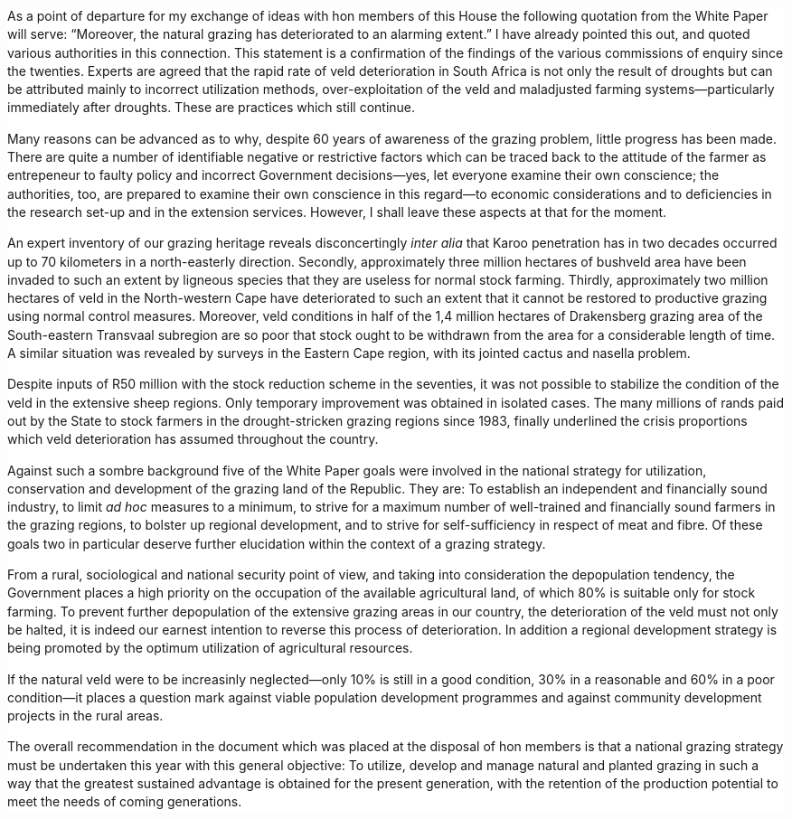 <p>As a point of departure for my exchange of ideas with hon members of this House the following quotation from the White Paper will serve: &#x201C;Moreover, the natural grazing has deteriorated to an alarming extent.&#x201D; I have already pointed this out, and quoted various authorities in this connection. This statement is a confirmation of the findings of the various commissions of enquiry since the twenties. Experts are agreed that the rapid rate of veld deterioration in South Africa is not only the result of droughts but can be attributed mainly to incorrect utilization methods, over-exploitation of the veld and maladjusted farming systems&#x2014;particularly immediately after droughts. These are practices which still continue.</p>

<p>Many reasons can be advanced as to why, <span class="col_5543-5544" refersTo="page_0132"/>despite 60 years of awareness of the grazing problem, little progress has been made. There are quite a number of identifiable negative or restrictive factors which can be traced back to the attitude of the farmer as entrepeneur to faulty policy and incorrect Government decisions&#x2014;yes, let everyone examine their own conscience; the authorities, too, are prepared to examine their own conscience in this regard&#x2014;to economic considerations and to deficiencies in the research set-up and in the extension services. However, I shall leave these aspects at that for the moment.</p>

<p>An expert inventory of our grazing heritage reveals disconcertingly <i>inter alia</i> that Karoo penetration has in two decades occurred up to 70 kilometers in a north-easterly direction. Secondly, approximately three million hectares of bushveld area have been invaded to such an extent by ligneous species that they are useless for normal stock farming. Thirdly, approximately two million hectares of veld in the North-western Cape have deteriorated to such an extent that it cannot be restored to productive grazing using normal control measures. Moreover, veld conditions in half of the 1,4 million hectares of Drakensberg grazing area of the South-eastern Transvaal subregion are so poor that stock ought to be withdrawn from the area for a considerable length of time. A similar situation was revealed by surveys in the Eastern Cape region, with its jointed cactus and nasella problem.</p>

<p>Despite inputs of R50 million with the stock reduction scheme in the seventies, it was not possible to stabilize the condition of the veld in the extensive sheep regions. Only temporary improvement was obtained in isolated cases. The many millions of rands paid out by the State to stock farmers in the drought-stricken grazing regions since 1983, finally underlined the crisis proportions which veld deterioration has assumed throughout the country.</p>

<p>Against such a sombre background five of the White Paper goals were involved in the national strategy for utilization, conservation and development of the grazing land of the Republic. They are: To establish an independent and financially sound industry, to limit <i>ad hoc</i> measures to a minimum, to strive for a maximum number of well-trained and financially sound farmers in the grazing regions, to bolster up regional development, and to strive for self-sufficiency in respect of meat and fibre. Of these goals two in particular deserve further elucidation within the context of a grazing strategy.</p>

<p>From a rural, sociological and national security point of view, and taking into consideration the depopulation tendency, the Government places a high priority on the occupation of the available agricultural land, of which 80% is suitable only for stock farming. To prevent further depopulation of the extensive grazing areas in our country, the deterioration of the veld must not only be halted, it is indeed our earnest intention to reverse this process of deterioration. In addition a regional development strategy is being promoted by the optimum utilization of agricultural resources.</p>

<p>If the natural veld were to be increasinly neglected&#x2014;only 10% is still in a good condition, 30% in a reasonable and 60% in a poor condition&#x2014;it places a question mark against viable population development programmes and against community development projects in the rural areas.</p>

<p>The overall recommendation in the document which was placed at the disposal of hon members is that a national grazing strategy must be undertaken this year with this general objective: To utilize, develop and manage natural and planted grazing in such a way that the greatest sustained advantage is obtained for the present generation, with the retention of the production potential to meet the needs of coming generations.</p>
